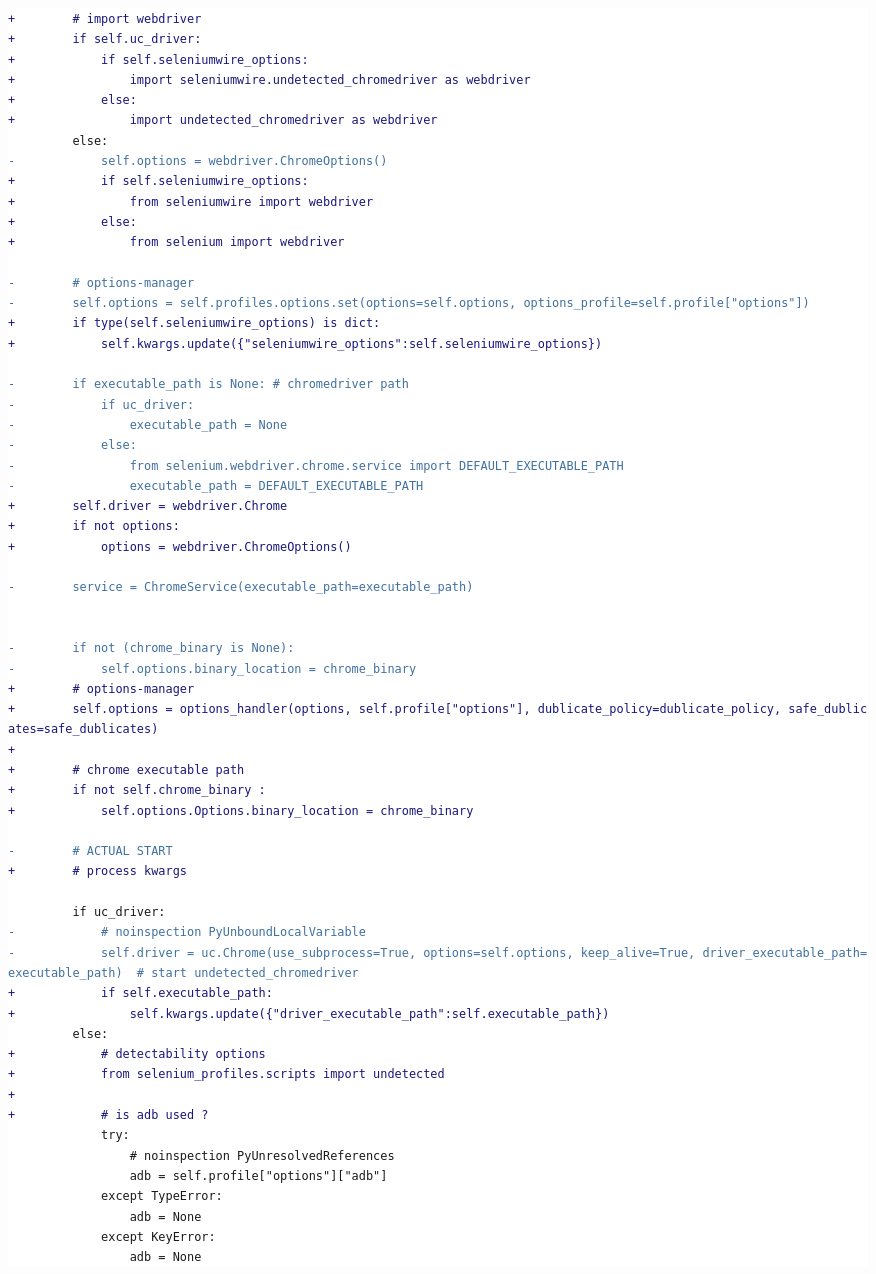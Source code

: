 ```diff
+        # import webdriver
+        if self.uc_driver:
+            if self.seleniumwire_options:
+                import seleniumwire.undetected_chromedriver as webdriver
+            else:
+                import undetected_chromedriver as webdriver
         else:
-            self.options = webdriver.ChromeOptions()
+            if self.seleniumwire_options:
+                from seleniumwire import webdriver
+            else:
+                from selenium import webdriver
 
-        # options-manager
-        self.options = self.profiles.options.set(options=self.options, options_profile=self.profile["options"])
+        if type(self.seleniumwire_options) is dict:
+            self.kwargs.update({"seleniumwire_options":self.seleniumwire_options})
 
-        if executable_path is None: # chromedriver path
-            if uc_driver:
-                executable_path = None
-            else:
-                from selenium.webdriver.chrome.service import DEFAULT_EXECUTABLE_PATH
-                executable_path = DEFAULT_EXECUTABLE_PATH
+        self.driver = webdriver.Chrome
+        if not options:
+            options = webdriver.ChromeOptions()
 
-        service = ChromeService(executable_path=executable_path)
 
 
-        if not (chrome_binary is None):
-            self.options.binary_location = chrome_binary
+        # options-manager
+        self.options = options_handler(options, self.profile["options"], dublicate_policy=dublicate_policy, safe_dublicates=safe_dublicates)
+
+        # chrome executable path
+        if not self.chrome_binary :
+            self.options.Options.binary_location = chrome_binary
 
-        # ACTUAL START
+        # process kwargs
 
         if uc_driver:
-            # noinspection PyUnboundLocalVariable
-            self.driver = uc.Chrome(use_subprocess=True, options=self.options, keep_alive=True, driver_executable_path=executable_path)  # start undetected_chromedriver
+            if self.executable_path:
+                self.kwargs.update({"driver_executable_path":self.executable_path})
         else:
+            # detectability options
+            from selenium_profiles.scripts import undetected
+
+            # is adb used ?
             try:
                 # noinspection PyUnresolvedReferences
                 adb = self.profile["options"]["adb"]
             except TypeError:
                 adb = None
             except KeyError:
                 adb = None
```